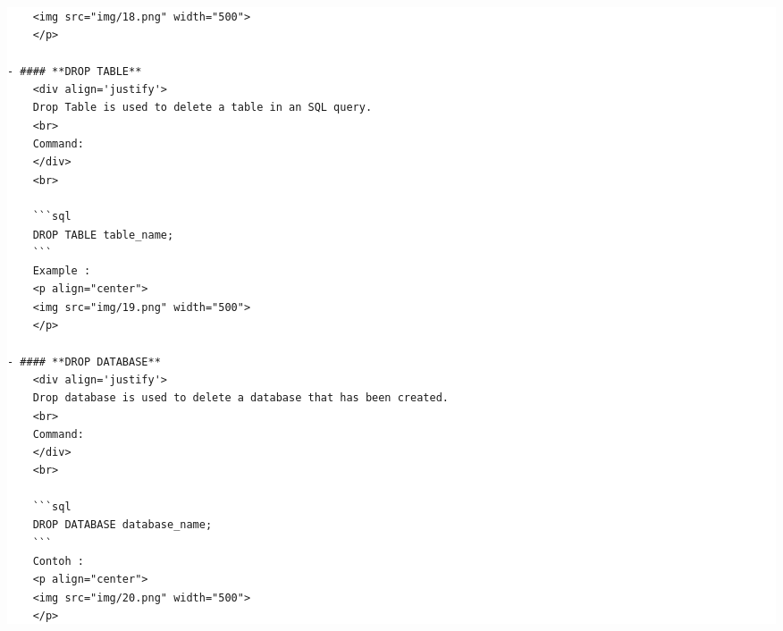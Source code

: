         <img src="img/18.png" width="500">
        </p>

    - #### **DROP TABLE**
        <div align='justify'>
        Drop Table is used to delete a table in an SQL query.
        <br>
        Command:
        </div>
        <br>

        ```sql
        DROP TABLE table_name;
        ```
        Example : 
        <p align="center">
        <img src="img/19.png" width="500">
        </p>

    - #### **DROP DATABASE**
        <div align='justify'>
        Drop database is used to delete a database that has been created.
        <br>
        Command:
        </div>
        <br>

        ```sql
        DROP DATABASE database_name;
        ```
        Contoh : 
        <p align="center">
        <img src="img/20.png" width="500">
        </p>
